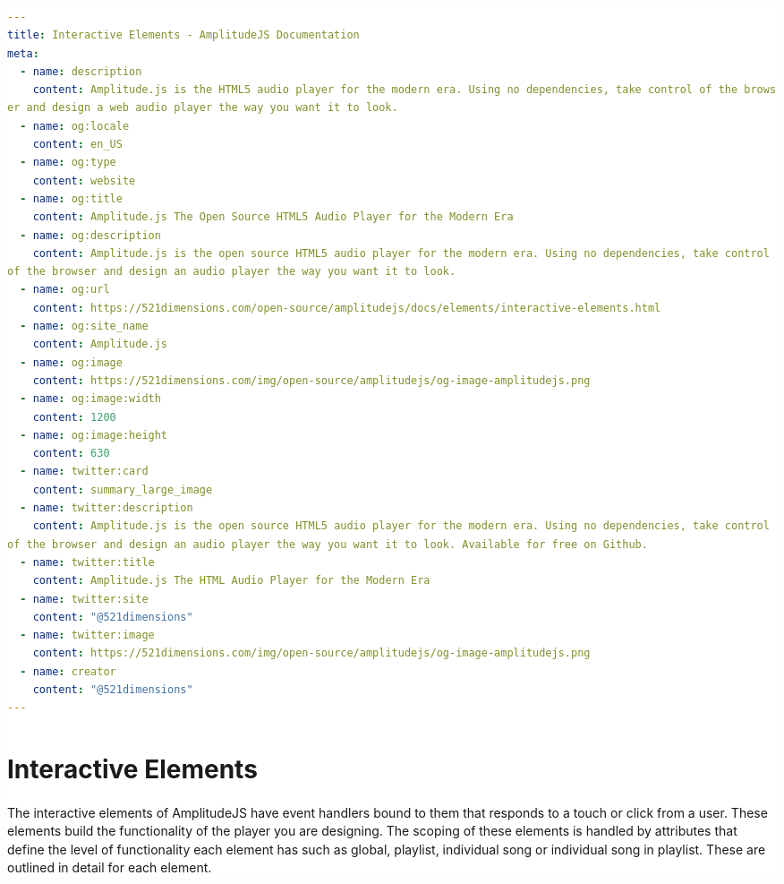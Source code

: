 ```yaml
---
title: Interactive Elements - AmplitudeJS Documentation
meta:
  - name: description
    content: Amplitude.js is the HTML5 audio player for the modern era. Using no dependencies, take control of the browser and design a web audio player the way you want it to look.
  - name: og:locale
    content: en_US
  - name: og:type
    content: website
  - name: og:title
    content: Amplitude.js The Open Source HTML5 Audio Player for the Modern Era
  - name: og:description
    content: Amplitude.js is the open source HTML5 audio player for the modern era. Using no dependencies, take control of the browser and design an audio player the way you want it to look.
  - name: og:url
    content: https://521dimensions.com/open-source/amplitudejs/docs/elements/interactive-elements.html
  - name: og:site_name
    content: Amplitude.js
  - name: og:image
    content: https://521dimensions.com/img/open-source/amplitudejs/og-image-amplitudejs.png
  - name: og:image:width
    content: 1200
  - name: og:image:height
    content: 630
  - name: twitter:card
    content: summary_large_image
  - name: twitter:description
    content: Amplitude.js is the open source HTML5 audio player for the modern era. Using no dependencies, take control of the browser and design an audio player the way you want it to look. Available for free on Github.
  - name: twitter:title
    content: Amplitude.js The HTML Audio Player for the Modern Era
  - name: twitter:site
    content: "@521dimensions"
  - name: twitter:image
    content: https://521dimensions.com/img/open-source/amplitudejs/og-image-amplitudejs.png
  - name: creator
    content: "@521dimensions"
---
```


# Interactive Elements

The interactive elements of AmplitudeJS have event handlers bound to them that
responds to a touch or click from a user. These elements build the functionality
of the player you are designing. The scoping of these elements is handled by
attributes that define the level of functionality each element has such as
global, playlist, individual song or individual song in playlist. These are outlined in detail for each element.
